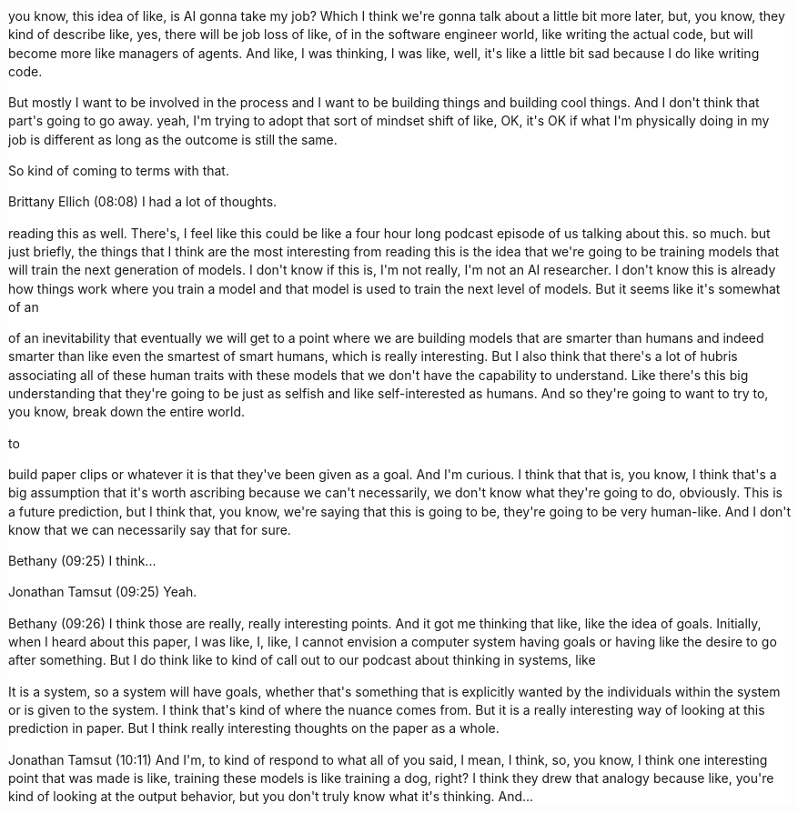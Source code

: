 you know, this idea of like, is AI gonna take my job? Which I think we're gonna talk about a little bit more later, but, you know, they kind of describe like, yes, there will be job loss of like, of in the software engineer world, like writing the actual code, but will become more like managers of agents. And like, I was thinking, I was like, well, it's like a little bit sad because I do like writing code.

But mostly I want to be involved in the process and I want to be building things and building cool things. And I don't think that part's going to go away. yeah, I'm trying to adopt that sort of mindset shift of like, OK, it's OK if what I'm physically doing in my job is different as long as the outcome is still the same.

So kind of coming to terms with that.

Brittany Ellich (08:08)
I had a lot of thoughts.

reading this as well. There's, I feel like this could be like a four hour long podcast episode of us talking about this. so much. but just briefly, the things that I think are the most interesting from reading this is the idea that we're going to be training models that will train the next generation of models. I don't know if this is, I'm not really, I'm not an AI researcher. I don't know this is already how things work where you train a model and that model is used to train the next level of models. But it seems like it's somewhat of an

of an inevitability that eventually we will get to a point where we are building models that are smarter than humans and indeed smarter than like even the smartest of smart humans, which is really interesting. But I also think that there's a lot of hubris associating all of these human traits with these models that we don't have the capability to understand. Like there's this big understanding that they're going to be just as selfish and like self-interested as humans. And so they're going to want to try to, you know, break down the entire world.

to

build paper clips or whatever it is that they've been given as a goal. And I'm curious. I think that that is, you know, I think that's a big assumption that it's worth ascribing because we can't necessarily, we don't know what they're going to do, obviously. This is a future prediction, but I think that, you know, we're saying that this is going to be, they're going to be very human-like. And I don't know that we can necessarily say that for sure.

Bethany (09:25)
I think...

Jonathan Tamsut (09:25)
Yeah.

Bethany (09:26)
I think those are really, really interesting points. And it got me thinking that like, like the idea of goals. Initially, when I heard about this paper, I was like, I, like, I cannot envision a computer system having goals or having like the desire to go after something. But I do think like to kind of call out to our podcast about thinking in systems, like

It is a system, so a system will have goals, whether that's something that is explicitly wanted by the individuals within the system or is given to the system. I think that's kind of where the nuance comes from. But it is a really interesting way of looking at this prediction in paper. But I think really interesting thoughts on the paper as a whole.

Jonathan Tamsut (10:11)
And I'm, to kind of respond to what all of you said, I mean, I think, so, you know, I think one interesting point that was made is like, training these models is like training a dog, right? I think they drew that analogy because like, you're kind of looking at the output behavior, but you don't truly know what it's thinking. And...
